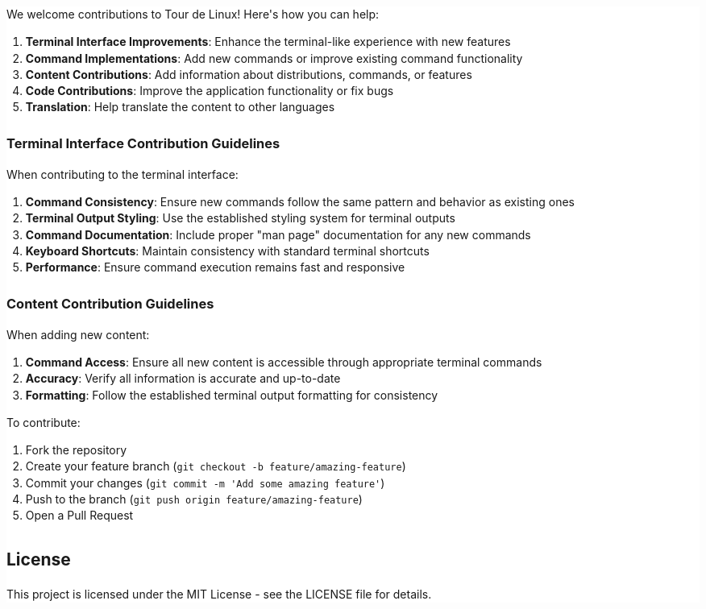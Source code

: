 We welcome contributions to Tour de Linux! Here's how you can help:

1. **Terminal Interface Improvements**: Enhance the terminal-like experience with new features
2. **Command Implementations**: Add new commands or improve existing command functionality
3. **Content Contributions**: Add information about distributions, commands, or features
4. **Code Contributions**: Improve the application functionality or fix bugs
5. **Translation**: Help translate the content to other languages

### Terminal Interface Contribution Guidelines

When contributing to the terminal interface:

1. **Command Consistency**: Ensure new commands follow the same pattern and behavior as existing ones
2. **Terminal Output Styling**: Use the established styling system for terminal outputs
3. **Command Documentation**: Include proper "man page" documentation for any new commands
4. **Keyboard Shortcuts**: Maintain consistency with standard terminal shortcuts
5. **Performance**: Ensure command execution remains fast and responsive

### Content Contribution Guidelines

When adding new content:

1. **Command Access**: Ensure all new content is accessible through appropriate terminal commands
2. **Accuracy**: Verify all information is accurate and up-to-date
3. **Formatting**: Follow the established terminal output formatting for consistency

To contribute:
1. Fork the repository
2. Create your feature branch (`git checkout -b feature/amazing-feature`)
3. Commit your changes (`git commit -m 'Add some amazing feature'`)
4. Push to the branch (`git push origin feature/amazing-feature`)
5. Open a Pull Request

## License

This project is licensed under the MIT License - see the LICENSE file for details.

